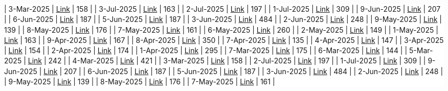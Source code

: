 | 3-Mar-2025 | [Link](https://github.com/KJaebye/EmbodiedAI-Robotics-arXiv-Daily-Reporter/tree/main/3-Mar-2025) | 158 |
| 3-Jul-2025 | [Link](https://github.com/KJaebye/EmbodiedAI-Robotics-arXiv-Daily-Reporter/tree/main/3-Jul-2025) | 163 |
| 2-Jul-2025 | [Link](https://github.com/KJaebye/EmbodiedAI-Robotics-arXiv-Daily-Reporter/tree/main/2-Jul-2025) | 197 |
| 1-Jul-2025 | [Link](https://github.com/KJaebye/EmbodiedAI-Robotics-arXiv-Daily-Reporter/tree/main/1-Jul-2025) | 309 |
| 9-Jun-2025 | [Link](https://github.com/KJaebye/EmbodiedAI-Robotics-arXiv-Daily-Reporter/tree/main/9-Jun-2025) | 207 |
| 6-Jun-2025 | [Link](https://github.com/KJaebye/EmbodiedAI-Robotics-arXiv-Daily-Reporter/tree/main/6-Jun-2025) | 187 |
| 5-Jun-2025 | [Link](https://github.com/KJaebye/EmbodiedAI-Robotics-arXiv-Daily-Reporter/tree/main/5-Jun-2025) | 187 |
| 3-Jun-2025 | [Link](https://github.com/KJaebye/EmbodiedAI-Robotics-arXiv-Daily-Reporter/tree/main/3-Jun-2025) | 484 |
| 2-Jun-2025 | [Link](https://github.com/KJaebye/EmbodiedAI-Robotics-arXiv-Daily-Reporter/tree/main/2-Jun-2025) | 248 |
| 9-May-2025 | [Link](https://github.com/KJaebye/EmbodiedAI-Robotics-arXiv-Daily-Reporter/tree/main/9-May-2025) | 139 |
| 8-May-2025 | [Link](https://github.com/KJaebye/EmbodiedAI-Robotics-arXiv-Daily-Reporter/tree/main/8-May-2025) | 176 |
| 7-May-2025 | [Link](https://github.com/KJaebye/EmbodiedAI-Robotics-arXiv-Daily-Reporter/tree/main/7-May-2025) | 161 |
| 6-May-2025 | [Link](https://github.com/KJaebye/EmbodiedAI-Robotics-arXiv-Daily-Reporter/tree/main/6-May-2025) | 260 |
| 2-May-2025 | [Link](https://github.com/KJaebye/EmbodiedAI-Robotics-arXiv-Daily-Reporter/tree/main/2-May-2025) | 149 |
| 1-May-2025 | [Link](https://github.com/KJaebye/EmbodiedAI-Robotics-arXiv-Daily-Reporter/tree/main/1-May-2025) | 163 |
| 9-Apr-2025 | [Link](https://github.com/KJaebye/EmbodiedAI-Robotics-arXiv-Daily-Reporter/tree/main/9-Apr-2025) | 167 |
| 8-Apr-2025 | [Link](https://github.com/KJaebye/EmbodiedAI-Robotics-arXiv-Daily-Reporter/tree/main/8-Apr-2025) | 350 |
| 7-Apr-2025 | [Link](https://github.com/KJaebye/EmbodiedAI-Robotics-arXiv-Daily-Reporter/tree/main/7-Apr-2025) | 135 |
| 4-Apr-2025 | [Link](https://github.com/KJaebye/EmbodiedAI-Robotics-arXiv-Daily-Reporter/tree/main/4-Apr-2025) | 147 |
| 3-Apr-2025 | [Link](https://github.com/KJaebye/EmbodiedAI-Robotics-arXiv-Daily-Reporter/tree/main/3-Apr-2025) | 154 |
| 2-Apr-2025 | [Link](https://github.com/KJaebye/EmbodiedAI-Robotics-arXiv-Daily-Reporter/tree/main/2-Apr-2025) | 174 |
| 1-Apr-2025 | [Link](https://github.com/KJaebye/EmbodiedAI-Robotics-arXiv-Daily-Reporter/tree/main/1-Apr-2025) | 295 |
| 7-Mar-2025 | [Link](https://github.com/KJaebye/EmbodiedAI-Robotics-arXiv-Daily-Reporter/tree/main/7-Mar-2025) | 175 |
| 6-Mar-2025 | [Link](https://github.com/KJaebye/EmbodiedAI-Robotics-arXiv-Daily-Reporter/tree/main/6-Mar-2025) | 144 |
| 5-Mar-2025 | [Link](https://github.com/KJaebye/EmbodiedAI-Robotics-arXiv-Daily-Reporter/tree/main/5-Mar-2025) | 242 |
| 4-Mar-2025 | [Link](https://github.com/KJaebye/EmbodiedAI-Robotics-arXiv-Daily-Reporter/tree/main/4-Mar-2025) | 421 |
| 3-Mar-2025 | [Link](https://github.com/KJaebye/EmbodiedAI-Robotics-arXiv-Daily-Reporter/tree/main/3-Mar-2025) | 158 |
| 2-Jul-2025 | [Link](https://github.com/KJaebye/EmbodiedAI-Robotics-arXiv-Daily-Reporter/tree/main/2-Jul-2025) | 197 |
| 1-Jul-2025 | [Link](https://github.com/KJaebye/EmbodiedAI-Robotics-arXiv-Daily-Reporter/tree/main/1-Jul-2025) | 309 |
| 9-Jun-2025 | [Link](https://github.com/KJaebye/EmbodiedAI-Robotics-arXiv-Daily-Reporter/tree/main/9-Jun-2025) | 207 |
| 6-Jun-2025 | [Link](https://github.com/KJaebye/EmbodiedAI-Robotics-arXiv-Daily-Reporter/tree/main/6-Jun-2025) | 187 |
| 5-Jun-2025 | [Link](https://github.com/KJaebye/EmbodiedAI-Robotics-arXiv-Daily-Reporter/tree/main/5-Jun-2025) | 187 |
| 3-Jun-2025 | [Link](https://github.com/KJaebye/EmbodiedAI-Robotics-arXiv-Daily-Reporter/tree/main/3-Jun-2025) | 484 |
| 2-Jun-2025 | [Link](https://github.com/KJaebye/EmbodiedAI-Robotics-arXiv-Daily-Reporter/tree/main/2-Jun-2025) | 248 |
| 9-May-2025 | [Link](https://github.com/KJaebye/EmbodiedAI-Robotics-arXiv-Daily-Reporter/tree/main/9-May-2025) | 139 |
| 8-May-2025 | [Link](https://github.com/KJaebye/EmbodiedAI-Robotics-arXiv-Daily-Reporter/tree/main/8-May-2025) | 176 |
| 7-May-2025 | [Link](https://github.com/KJaebye/EmbodiedAI-Robotics-arXiv-Daily-Reporter/tree/main/7-May-2025) | 161 |